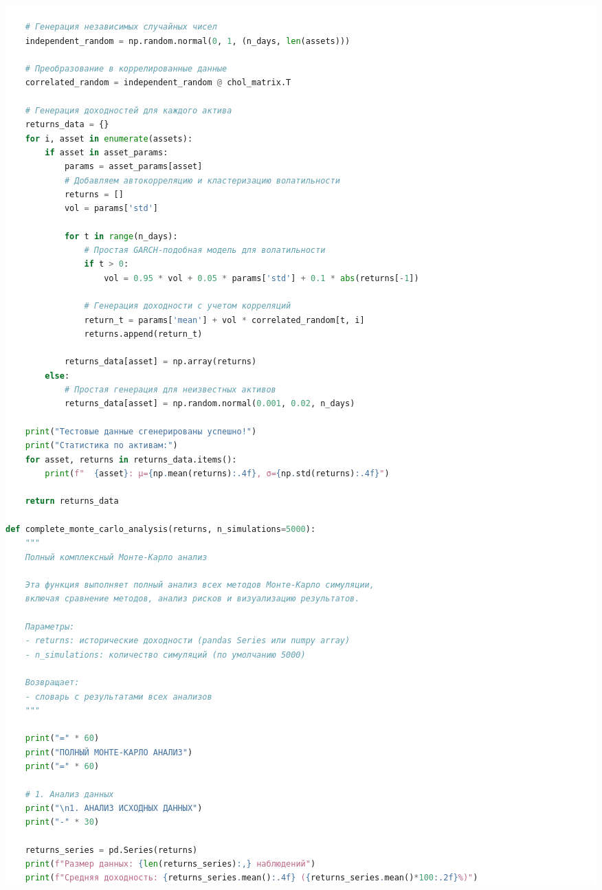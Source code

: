 ```python
    
    # Генерация независимых случайных чисел
    independent_random = np.random.normal(0, 1, (n_days, len(assets)))
    
    # Преобразование в коррелированные данные
    correlated_random = independent_random @ chol_matrix.T
    
    # Генерация доходностей для каждого актива
    returns_data = {}
    for i, asset in enumerate(assets):
        if asset in asset_params:
            params = asset_params[asset]
            # Добавляем автокорреляцию и кластеризацию волатильности
            returns = []
            vol = params['std']
            
            for t in range(n_days):
                # Простая GARCH-подобная модель для волатильности
                if t > 0:
                    vol = 0.95 * vol + 0.05 * params['std'] + 0.1 * abs(returns[-1])
                
                # Генерация доходности с учетом корреляций
                return_t = params['mean'] + vol * correlated_random[t, i]
                returns.append(return_t)
            
            returns_data[asset] = np.array(returns)
        else:
            # Простая генерация для неизвестных активов
            returns_data[asset] = np.random.normal(0.001, 0.02, n_days)
    
    print("Тестовые данные сгенерированы успешно!")
    print("Статистика по активам:")
    for asset, returns in returns_data.items():
        print(f"  {asset}: μ={np.mean(returns):.4f}, σ={np.std(returns):.4f}")
    
    return returns_data

def complete_monte_carlo_analysis(returns, n_simulations=5000):
    """
    Полный комплексный Монте-Карло анализ
    
    Эта функция выполняет полный анализ всех методов Монте-Карло симуляции,
    включая сравнение методов, анализ рисков и визуализацию результатов.
    
    Параметры:
    - returns: исторические доходности (pandas Series или numpy array)
    - n_simulations: количество симуляций (по умолчанию 5000)
    
    Возвращает:
    - словарь с результатами всех анализов
    """
    
    print("=" * 60)
    print("ПОЛНЫЙ МОНТЕ-КАРЛО АНАЛИЗ")
    print("=" * 60)
    
    # 1. Анализ данных
    print("\n1. АНАЛИЗ ИСХОДНЫХ ДАННЫХ")
    print("-" * 30)
    
    returns_series = pd.Series(returns)
    print(f"Размер данных: {len(returns_series):,} наблюдений")
    print(f"Средняя доходность: {returns_series.mean():.4f} ({returns_series.mean()*100:.2f}%)")
```